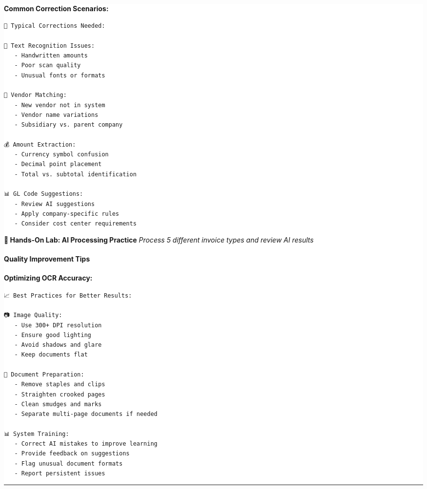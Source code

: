 **Common Correction Scenarios:**
```
🔧 Typical Corrections Needed:

📝 Text Recognition Issues:
   - Handwritten amounts
   - Poor scan quality
   - Unusual fonts or formats

🏢 Vendor Matching:
   - New vendor not in system
   - Vendor name variations
   - Subsidiary vs. parent company

💰 Amount Extraction:
   - Currency symbol confusion
   - Decimal point placement
   - Total vs. subtotal identification

📊 GL Code Suggestions:
   - Review AI suggestions
   - Apply company-specific rules
   - Consider cost center requirements
```

**🧪 Hands-On Lab: AI Processing Practice**
*Process 5 different invoice types and review AI results*

#### Quality Improvement Tips

**Optimizing OCR Accuracy:**
```
📈 Best Practices for Better Results:

📷 Image Quality:
   - Use 300+ DPI resolution
   - Ensure good lighting
   - Avoid shadows and glare
   - Keep documents flat

📄 Document Preparation:
   - Remove staples and clips
   - Straighten crooked pages
   - Clean smudges and marks
   - Separate multi-page documents if needed

📊 System Training:
   - Correct AI mistakes to improve learning
   - Provide feedback on suggestions
   - Flag unusual document formats
   - Report persistent issues
```

---